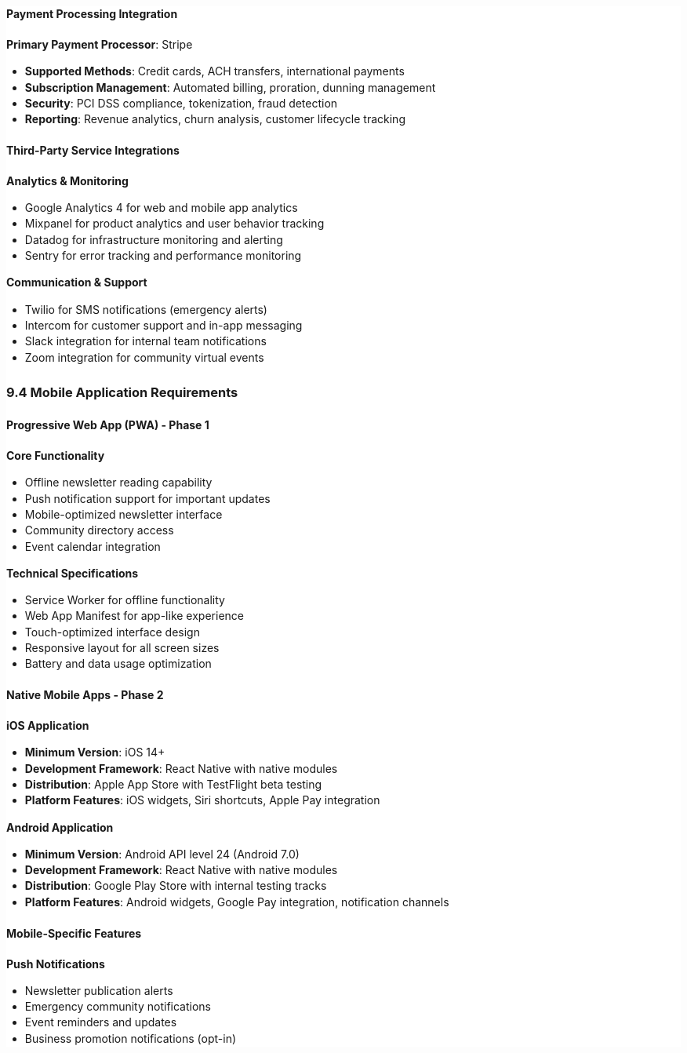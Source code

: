 #### Payment Processing Integration
**Primary Payment Processor**: Stripe
- **Supported Methods**: Credit cards, ACH transfers, international payments
- **Subscription Management**: Automated billing, proration, dunning management
- **Security**: PCI DSS compliance, tokenization, fraud detection
- **Reporting**: Revenue analytics, churn analysis, customer lifecycle tracking

#### Third-Party Service Integrations
**Analytics & Monitoring**
- Google Analytics 4 for web and mobile app analytics
- Mixpanel for product analytics and user behavior tracking
- Datadog for infrastructure monitoring and alerting
- Sentry for error tracking and performance monitoring

**Communication & Support**
- Twilio for SMS notifications (emergency alerts)
- Intercom for customer support and in-app messaging
- Slack integration for internal team notifications
- Zoom integration for community virtual events

### 9.4 Mobile Application Requirements

#### Progressive Web App (PWA) - Phase 1
**Core Functionality**
- Offline newsletter reading capability
- Push notification support for important updates
- Mobile-optimized newsletter interface
- Community directory access
- Event calendar integration

**Technical Specifications**
- Service Worker for offline functionality
- Web App Manifest for app-like experience
- Touch-optimized interface design
- Responsive layout for all screen sizes
- Battery and data usage optimization

#### Native Mobile Apps - Phase 2
**iOS Application**
- **Minimum Version**: iOS 14+
- **Development Framework**: React Native with native modules
- **Distribution**: Apple App Store with TestFlight beta testing
- **Platform Features**: iOS widgets, Siri shortcuts, Apple Pay integration

**Android Application**
- **Minimum Version**: Android API level 24 (Android 7.0)
- **Development Framework**: React Native with native modules
- **Distribution**: Google Play Store with internal testing tracks
- **Platform Features**: Android widgets, Google Pay integration, notification channels

#### Mobile-Specific Features
**Push Notifications**
- Newsletter publication alerts
- Emergency community notifications
- Event reminders and updates
- Business promotion notifications (opt-in)
